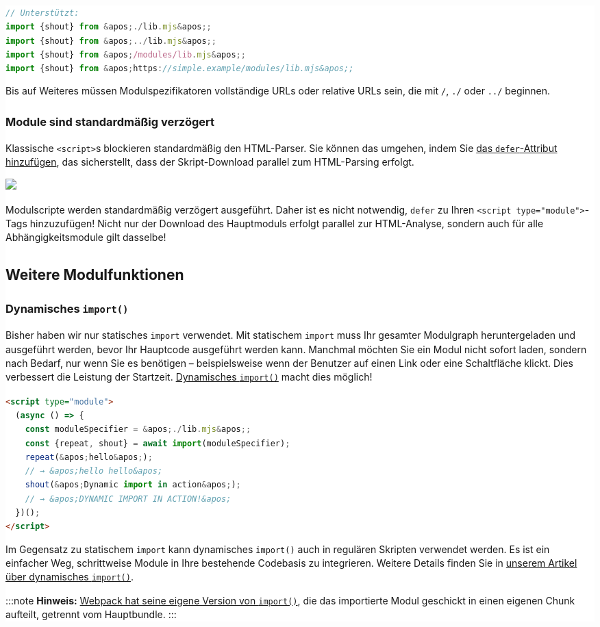 ```js
// Unterstützt:
import {shout} from &apos;./lib.mjs&apos;;
import {shout} from &apos;../lib.mjs&apos;;
import {shout} from &apos;/modules/lib.mjs&apos;;
import {shout} from &apos;https://simple.example/modules/lib.mjs&apos;;
```

Bis auf Weiteres müssen Modulspezifikatoren vollständige URLs oder relative URLs sein, die mit `/`, `./` oder `../` beginnen.

### Module sind standardmäßig verzögert

Klassische `<script>`s blockieren standardmäßig den HTML-Parser. Sie können das umgehen, indem Sie [das `defer`-Attribut hinzufügen](https://html.spec.whatwg.org/multipage/scripting.html#attr-script-defer), das sicherstellt, dass der Skript-Download parallel zum HTML-Parsing erfolgt.

![](/_img/modules/async-defer.svg)

Modulscripte werden standardmäßig verzögert ausgeführt. Daher ist es nicht notwendig, `defer` zu Ihren `<script type="module">`-Tags hinzuzufügen! Nicht nur der Download des Hauptmoduls erfolgt parallel zur HTML-Analyse, sondern auch für alle Abhängigkeitsmodule gilt dasselbe!

## Weitere Modulfunktionen

### Dynamisches `import()`

Bisher haben wir nur statisches `import` verwendet. Mit statischem `import` muss Ihr gesamter Modulgraph heruntergeladen und ausgeführt werden, bevor Ihr Hauptcode ausgeführt werden kann. Manchmal möchten Sie ein Modul nicht sofort laden, sondern nach Bedarf, nur wenn Sie es benötigen – beispielsweise wenn der Benutzer auf einen Link oder eine Schaltfläche klickt. Dies verbessert die Leistung der Startzeit. [Dynamisches `import()`](/features/dynamic-import) macht dies möglich!

```html
<script type="module">
  (async () => {
    const moduleSpecifier = &apos;./lib.mjs&apos;;
    const {repeat, shout} = await import(moduleSpecifier);
    repeat(&apos;hello&apos;);
    // → &apos;hello hello&apos;
    shout(&apos;Dynamic import in action&apos;);
    // → &apos;DYNAMIC IMPORT IN ACTION!&apos;
  })();
</script>
```

Im Gegensatz zu statischem `import` kann dynamisches `import()` auch in regulären Skripten verwendet werden. Es ist ein einfacher Weg, schrittweise Module in Ihre bestehende Codebasis zu integrieren. Weitere Details finden Sie in [unserem Artikel über dynamisches `import()`](/features/dynamic-import).

:::note
**Hinweis:** [Webpack hat seine eigene Version von `import()`](https://web.dev/use-long-term-caching/), die das importierte Modul geschickt in einen eigenen Chunk aufteilt, getrennt vom Hauptbundle.
:::
